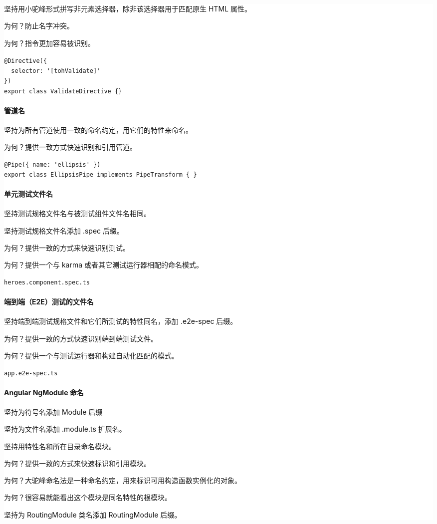 坚持用小驼峰形式拼写非元素选择器，除非该选择器用于匹配原生 HTML 属性。

为何？防止名字冲突。

为何？指令更加容易被识别。

```
@Directive({
  selector: '[tohValidate]'
})
export class ValidateDirective {}
```

#### 管道名
坚持为所有管道使用一致的命名约定，用它们的特性来命名。

为何？提供一致方式快速识别和引用管道。

```
@Pipe({ name: 'ellipsis' })
export class EllipsisPipe implements PipeTransform { }
```

#### 单元测试文件名
坚持测试规格文件名与被测试组件文件名相同。

坚持测试规格文件名添加 .spec 后缀。

为何？提供一致的方式来快速识别测试。

为何？提供一个与 karma 或者其它测试运行器相配的命名模式。

````
heroes.component.spec.ts
````

#### 端到端（E2E）测试的文件名
坚持端到端测试规格文件和它们所测试的特性同名，添加 .e2e-spec 后缀。

为何？提供一致的方式快速识别端到端测试文件。

为何？提供一个与测试运行器和构建自动化匹配的模式。

````
app.e2e-spec.ts
````

#### Angular NgModule 命名
坚持为符号名添加 Module 后缀

坚持为文件名添加 .module.ts 扩展名。

坚持用特性名和所在目录命名模块。

为何？提供一致的方式来快速标识和引用模块。

为何？大驼峰命名法是一种命名约定，用来标识可用构造函数实例化的对象。

为何？很容易就能看出这个模块是同名特性的根模块。

坚持为 RoutingModule 类名添加 RoutingModule 后缀。
